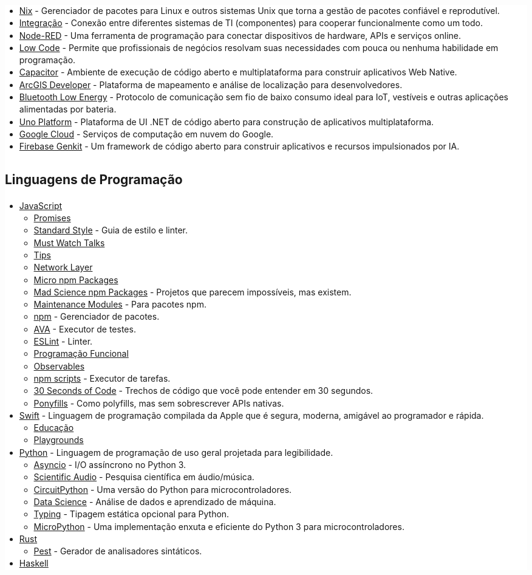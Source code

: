 - [Nix](https://github.com/nix-community/awesome-nix#readme) - Gerenciador de pacotes para Linux e outros sistemas Unix que torna a gestão de pacotes confiável e reprodutível.
- [Integração](https://github.com/stn1slv/awesome-integration#readme) - Conexão entre diferentes sistemas de TI (componentes) para cooperar funcionalmente como um todo.
- [Node-RED](https://github.com/naimo84/awesome-nodered#readme) - Uma ferramenta de programação para conectar dispositivos de hardware, APIs e serviços online.
- [Low Code](https://github.com/zenitysec/awesome-low-code#readme) - Permite que profissionais de negócios resolvam suas necessidades com pouca ou nenhuma habilidade em programação.
- [Capacitor](https://github.com/riderx/awesome-capacitor#readme) - Ambiente de execução de código aberto e multiplataforma para construir aplicativos Web Native.
- [ArcGIS Developer](https://github.com/Esri/awesome-arcgis-developer#readme) - Plataforma de mapeamento e análise de localização para desenvolvedores.
- [Bluetooth Low Energy](https://github.com/dotintent/awesome-ble#readme) - Protocolo de comunicação sem fio de baixo consumo ideal para IoT, vestíveis e outras aplicações alimentadas por bateria.
- [Uno Platform](https://github.com/MartinZikmund/awesome-uno-platform#readme) - Plataforma de UI .NET de código aberto para construção de aplicativos multiplataforma.
- [Google Cloud](https://github.com/GoogleCloudPlatform/awesome-google-cloud#readme) - Serviços de computação em nuvem do Google.
- [Firebase Genkit](https://github.com/xavidop/awesome-firebase-genkit#readme) - Um framework de código aberto para construir aplicativos e recursos impulsionados por IA.

## Linguagens de Programação

- [JavaScript](https://github.com/sorrycc/awesome-javascript#readme)
	- [Promises](https://github.com/wbinnssmith/awesome-promises#readme)
	- [Standard Style](https://github.com/standard/awesome-standard#readme) - Guia de estilo e linter.
	- [Must Watch Talks](https://github.com/bolshchikov/js-must-watch#readme)
	- [Tips](https://github.com/loverajoel/jstips#readme)
	- [Network Layer](https://github.com/Kikobeats/awesome-network-js#readme)
	- [Micro npm Packages](https://github.com/parro-it/awesome-micro-npm-packages#readme)
	- [Mad Science npm Packages](https://github.com/feross/awesome-mad-science#readme) - Projetos que parecem impossíveis, mas existem.
	- [Maintenance Modules](https://github.com/maxogden/maintenance-modules#readme) - Para pacotes npm.
	- [npm](https://github.com/sindresorhus/awesome-npm#readme) - Gerenciador de pacotes.
	- [AVA](https://github.com/avajs/awesome-ava#readme) - Executor de testes.
	- [ESLint](https://github.com/dustinspecker/awesome-eslint#readme) - Linter.
	- [Programação Funcional](https://github.com/stoeffel/awesome-fp-js#readme)
	- [Observables](https://github.com/sindresorhus/awesome-observables#readme)
	- [npm scripts](https://github.com/RyanZim/awesome-npm-scripts#readme) - Executor de tarefas.
	- [30 Seconds of Code](https://github.com/30-seconds/30-seconds-of-code#readme) - Trechos de código que você pode entender em 30 segundos.
	- [Ponyfills](https://github.com/Richienb/awesome-ponyfills#readme) - Como polyfills, mas sem sobrescrever APIs nativas.
- [Swift](https://github.com/matteocrippa/awesome-swift#readme) - Linguagem de programação compilada da Apple que é segura, moderna, amigável ao programador e rápida.
	- [Educação](https://github.com/hsavit1/Awesome-Swift-Education#readme)
	- [Playgrounds](https://github.com/uraimo/Awesome-Swift-Playgrounds#readme)
- [Python](https://github.com/vinta/awesome-python#readme) - Linguagem de programação de uso geral projetada para legibilidade.
	- [Asyncio](https://github.com/timofurrer/awesome-asyncio#readme) - I/O assíncrono no Python 3.
	- [Scientific Audio](https://github.com/faroit/awesome-python-scientific-audio#readme) - Pesquisa científica em áudio/música.
	- [CircuitPython](https://github.com/adafruit/awesome-circuitpython#readme) - Uma versão do Python para microcontroladores.
	- [Data Science](https://github.com/krzjoa/awesome-python-data-science#readme) - Análise de dados e aprendizado de máquina.
	- [Typing](https://github.com/typeddjango/awesome-python-typing#readme) - Tipagem estática opcional para Python.
	- [MicroPython](https://github.com/mcauser/awesome-micropython#readme) - Uma implementação enxuta e eficiente do Python 3 para microcontroladores.
- [Rust](https://github.com/rust-unofficial/awesome-rust#readme)
 	- [Pest](https://github.com/pest-parser/awesome-pest#readme) - Gerador de analisadores sintáticos.
- [Haskell](https://github.com/krispo/awesome-haskell#readme)